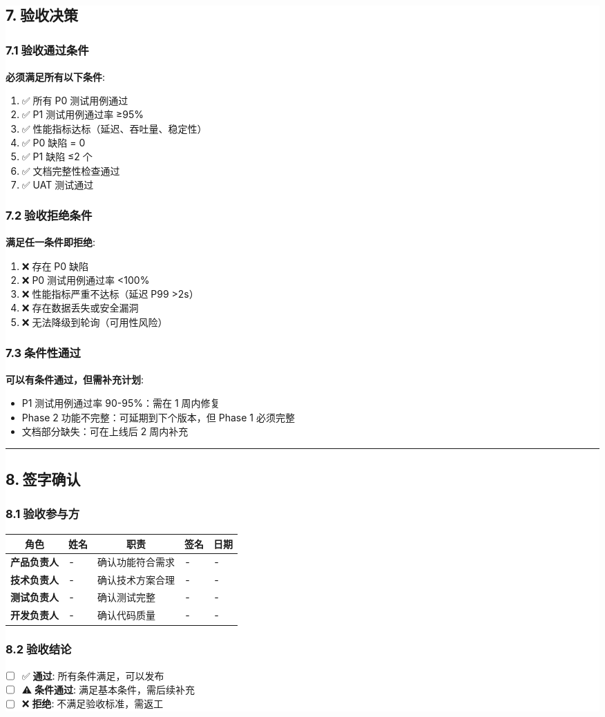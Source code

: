 
## 7. 验收决策

### 7.1 验收通过条件

**必须满足所有以下条件**:
1. ✅ 所有 P0 测试用例通过
2. ✅ P1 测试用例通过率 ≥95%
3. ✅ 性能指标达标（延迟、吞吐量、稳定性）
4. ✅ P0 缺陷 = 0
5. ✅ P1 缺陷 ≤2 个
6. ✅ 文档完整性检查通过
7. ✅ UAT 测试通过

### 7.2 验收拒绝条件

**满足任一条件即拒绝**:
1. ❌ 存在 P0 缺陷
2. ❌ P0 测试用例通过率 <100%
3. ❌ 性能指标严重不达标（延迟 P99 >2s）
4. ❌ 存在数据丢失或安全漏洞
5. ❌ 无法降级到轮询（可用性风险）

### 7.3 条件性通过

**可以有条件通过，但需补充计划**:
- P1 测试用例通过率 90-95%：需在 1 周内修复
- Phase 2 功能不完整：可延期到下个版本，但 Phase 1 必须完整
- 文档部分缺失：可在上线后 2 周内补充

---

## 8. 签字确认

### 8.1 验收参与方

| 角色 | 姓名 | 职责 | 签名 | 日期 |
|------|------|------|------|------|
| **产品负责人** | - | 确认功能符合需求 | - | - |
| **技术负责人** | - | 确认技术方案合理 | - | - |
| **测试负责人** | - | 确认测试完整 | - | - |
| **开发负责人** | - | 确认代码质量 | - | - |

### 8.2 验收结论

- [ ] ✅ **通过**: 所有条件满足，可以发布
- [ ] ⚠️ **条件通过**: 满足基本条件，需后续补充
- [ ] ❌ **拒绝**: 不满足验收标准，需返工
